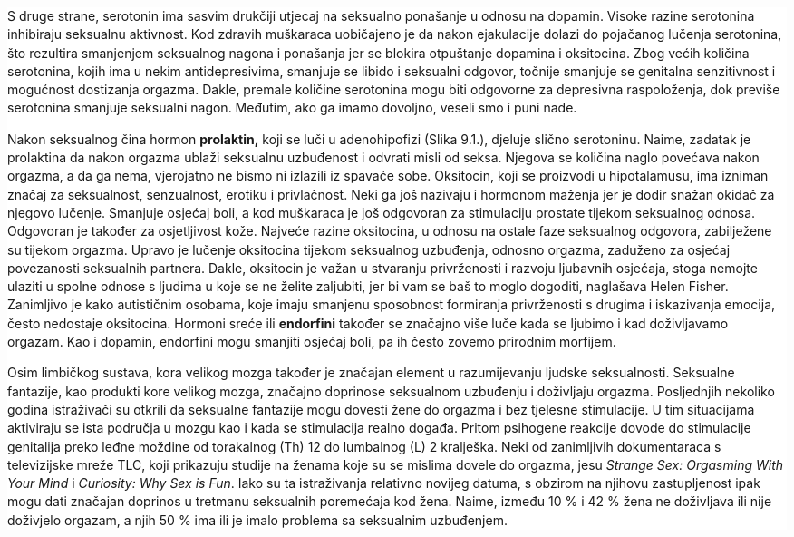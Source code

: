 S druge strane, serotonin ima sasvim drukčiji utjecaj na seksualno
ponašanje u odnosu na dopamin. Visoke razine serotonina inhibiraju
seksualnu aktivnost. Kod zdravih muškaraca uobičajeno je da nakon
ejakulacije dolazi do pojačanog lučenja serotonina, što rezultira
smanjenjem seksualnog nagona i ponašanja jer se blokira otpuštanje
dopamina i oksitocina. Zbog većih količina serotonina, kojih ima u nekim
antidepresivima, smanjuje se libido i seksualni odgovor, točnije
smanjuje se genitalna senzitivnost i mogućnost dostizanja orgazma.
Dakle, premale količine serotonina mogu biti odgovorne za depresivna
raspoloženja, dok previše serotonina smanjuje seksualni nagon. Međutim,
ako ga imamo dovoljno, veseli smo i puni nade.

Nakon seksualnog čina hormon **prolaktin,** koji se luči u adenohipofizi
(Slika 9.1.), djeluje slično serotoninu. Naime, zadatak je prolaktina da
nakon orgazma ublaži seksualnu uzbuđenost i odvrati misli od seksa.
Njegova se količina naglo povećava nakon orgazma, a da ga nema,
vjerojatno ne bismo ni izlazili iz spavaće sobe. Oksitocin, koji se
proizvodi u hipotalamusu, ima izniman značaj za seksualnost,
senzualnost, erotiku i privlačnost. Neki ga još nazivaju i hormonom
maženja jer je dodir snažan okidač za njegovo lučenje. Smanjuje osjećaj
boli, a kod muškaraca je još odgovoran za stimulaciju prostate tijekom
seksualnog odnosa. Odgovoran je također za osjetljivost kože. Najveće
razine oksitocina, u odnosu na ostale faze seksualnog odgovora,
zabilježene su tijekom orgazma. Upravo je lučenje oksitocina tijekom
seksualnog uzbuđenja, odnosno orgazma, zaduženo za osjećaj povezanosti
seksualnih partnera. Dakle, oksitocin je važan u stvaranju privrženosti
i razvoju ljubavnih osjećaja, stoga nemojte ulaziti u spolne odnose s
ljudima u koje se ne želite zaljubiti, jer bi vam se baš to moglo
dogoditi, naglašava Helen Fisher. Zanimljivo je kako autističnim
osobama, koje imaju smanjenu sposobnost formiranja privrženosti s
drugima i iskazivanja emocija, često nedostaje oksitocina. Hormoni sreće
ili **endorfini** također se značajno više luče kada se ljubimo i kad
doživljavamo orgazam. Kao i dopamin, endorfini mogu smanjiti osjećaj
boli, pa ih često zovemo prirodnim morfijem.

Osim limbičkog sustava, kora velikog mozga također je značajan element u
razumijevanju ljudske seksualnosti. Seksualne fantazije, kao produkti
kore velikog mozga, značajno doprinose seksualnom uzbuđenju i doživljaju
orgazma. Posljednjih nekoliko godina istraživači su otkrili da seksualne
fantazije mogu dovesti žene do orgazma i bez tjelesne stimulacije. U tim
situacijama aktiviraju se ista područja u mozgu kao i kada se
stimulacija realno događa. Pritom psihogene reakcije dovode do
stimulacije genitalija preko leđne moždine od torakalnog (Th) 12 do
lumbalnog (L) 2 kralješka. Neki od zanimljivih dokumentaraca s
televizijske mreže TLC, koji prikazuju studije na ženama koje su se
mislima dovele do orgazma, jesu *Strange Sex: Orgasming With Your Mind*
i *Curiosity: Why Sex is Fun*. Iako su ta istraživanja relativno novijeg
datuma, s obzirom na njihovu zastupljenost ipak mogu dati značajan
doprinos u tretmanu seksualnih poremećaja kod žena. Naime, između 10 % i
42 % žena ne doživljava ili nije doživjelo orgazam, a njih 50 % ima ili
je imalo problema sa seksualnim uzbuđenjem.

